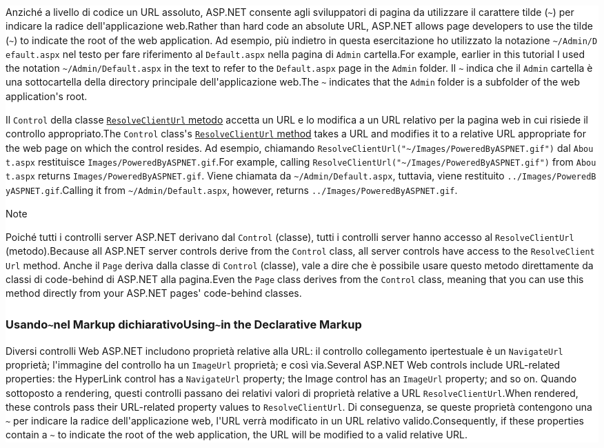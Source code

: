 <span data-ttu-id="c71de-166">Anziché a livello di codice un URL assoluto, ASP.NET consente agli sviluppatori di pagina da utilizzare il carattere tilde (`~`) per indicare la radice dell'applicazione web.</span><span class="sxs-lookup"><span data-stu-id="c71de-166">Rather than hard code an absolute URL, ASP.NET allows page developers to use the tilde (`~`) to indicate the root of the web application.</span></span> <span data-ttu-id="c71de-167">Ad esempio, più indietro in questa esercitazione ho utilizzato la notazione `~/Admin/Default.aspx` nel testo per fare riferimento al `Default.aspx` nella pagina di `Admin` cartella.</span><span class="sxs-lookup"><span data-stu-id="c71de-167">For example, earlier in this tutorial I used the notation `~/Admin/Default.aspx` in the text to refer to the `Default.aspx` page in the `Admin` folder.</span></span> <span data-ttu-id="c71de-168">Il `~` indica che il `Admin` cartella è una sottocartella della directory principale dell'applicazione web.</span><span class="sxs-lookup"><span data-stu-id="c71de-168">The `~` indicates that the `Admin` folder is a subfolder of the web application's root.</span></span>

<span data-ttu-id="c71de-169">Il `Control` della classe [ `ResolveClientUrl` metodo](https://msdn.microsoft.com/library/system.web.ui.control.resolveclienturl.aspx) accetta un URL e lo modifica a un URL relativo per la pagina web in cui risiede il controllo appropriato.</span><span class="sxs-lookup"><span data-stu-id="c71de-169">The `Control` class's [`ResolveClientUrl` method](https://msdn.microsoft.com/library/system.web.ui.control.resolveclienturl.aspx) takes a URL and modifies it to a relative URL appropriate for the web page on which the control resides.</span></span> <span data-ttu-id="c71de-170">Ad esempio, chiamando `ResolveClientUrl("~/Images/PoweredByASPNET.gif")` dal `About.aspx` restituisce `Images/PoweredByASPNET.gif`.</span><span class="sxs-lookup"><span data-stu-id="c71de-170">For example, calling `ResolveClientUrl("~/Images/PoweredByASPNET.gif")` from `About.aspx` returns `Images/PoweredByASPNET.gif`.</span></span> <span data-ttu-id="c71de-171">Viene chiamata da `~/Admin/Default.aspx`, tuttavia, viene restituito `../Images/PoweredByASPNET.gif`.</span><span class="sxs-lookup"><span data-stu-id="c71de-171">Calling it from `~/Admin/Default.aspx`, however, returns `../Images/PoweredByASPNET.gif`.</span></span>

> [!NOTE]
> <span data-ttu-id="c71de-172">Poiché tutti i controlli server ASP.NET derivano dal `Control` (classe), tutti i controlli server hanno accesso al `ResolveClientUrl` (metodo).</span><span class="sxs-lookup"><span data-stu-id="c71de-172">Because all ASP.NET server controls derive from the `Control` class, all server controls have access to the `ResolveClientUrl` method.</span></span> <span data-ttu-id="c71de-173">Anche il `Page` deriva dalla classe di `Control` (classe), vale a dire che è possibile usare questo metodo direttamente da classi di code-behind di ASP.NET alla pagina.</span><span class="sxs-lookup"><span data-stu-id="c71de-173">Even the `Page` class derives from the `Control` class, meaning that you can use this method directly from your ASP.NET pages' code-behind classes.</span></span>


### <a name="usingin-the-declarative-markup"></a><span data-ttu-id="c71de-174">Usando`~`nel Markup dichiarativo</span><span class="sxs-lookup"><span data-stu-id="c71de-174">Using`~`in the Declarative Markup</span></span>

<span data-ttu-id="c71de-175">Diversi controlli Web ASP.NET includono proprietà relative alla URL: il controllo collegamento ipertestuale è un `NavigateUrl` proprietà; l'immagine del controllo ha un `ImageUrl` proprietà; e così via.</span><span class="sxs-lookup"><span data-stu-id="c71de-175">Several ASP.NET Web controls include URL-related properties: the HyperLink control has a `NavigateUrl` property; the Image control has an `ImageUrl` property; and so on.</span></span> <span data-ttu-id="c71de-176">Quando sottoposto a rendering, questi controlli passano dei relativi valori di proprietà relative a URL `ResolveClientUrl`.</span><span class="sxs-lookup"><span data-stu-id="c71de-176">When rendered, these controls pass their URL-related property values to `ResolveClientUrl`.</span></span> <span data-ttu-id="c71de-177">Di conseguenza, se queste proprietà contengono una `~` per indicare la radice dell'applicazione web, l'URL verrà modificato in un URL relativo valido.</span><span class="sxs-lookup"><span data-stu-id="c71de-177">Consequently, if these properties contain a `~` to indicate the root of the web application, the URL will be modified to a valid relative URL.</span></span>
